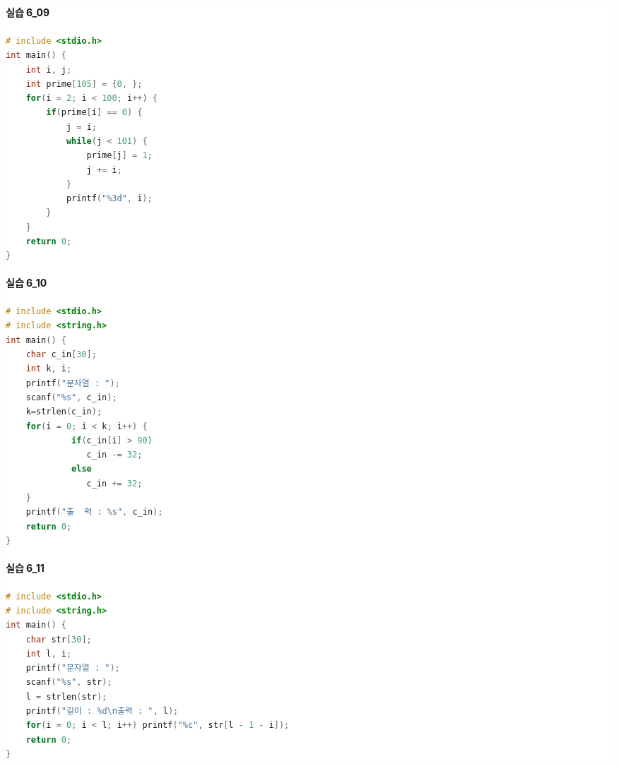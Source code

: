 #### 실습 6_09
```c
# include <stdio.h>
int main() {
	int i, j;
	int prime[105] = {0, };
	for(i = 2; i < 100; i++) {
		if(prime[i] == 0) {
			j = i;
			while(j < 101) {
				prime[j] = 1;
				j += i;
			}
			printf("%3d", i);
		}
	}
	return 0;
}
```

#### 실습 6_10
```c
# include <stdio.h>
# include <string.h>
int main() {
    char c_in[30];
    int k, i;
    printf("문자열 : ");
    scanf("%s", c_in); 
    k=strlen(c_in);
    for(i = 0; i < k; i++) {
             if(c_in[i] > 90)
			 	c_in -= 32;
             else
			 	c_in += 32;
    }
    printf("출  력 : %s", c_in);
    return 0;
}
```

#### 실습 6_11
```c
# include <stdio.h>
# include <string.h>
int main() {
    char str[30];
    int l, i;
    printf("문자열 : "); 
    scanf("%s", str);
    l = strlen(str);
    printf("길이 : %d\n출력 : ", l); 
    for(i = 0; i < l; i++) printf("%c", str[l - 1 - i]);
    return 0;
} 
```
